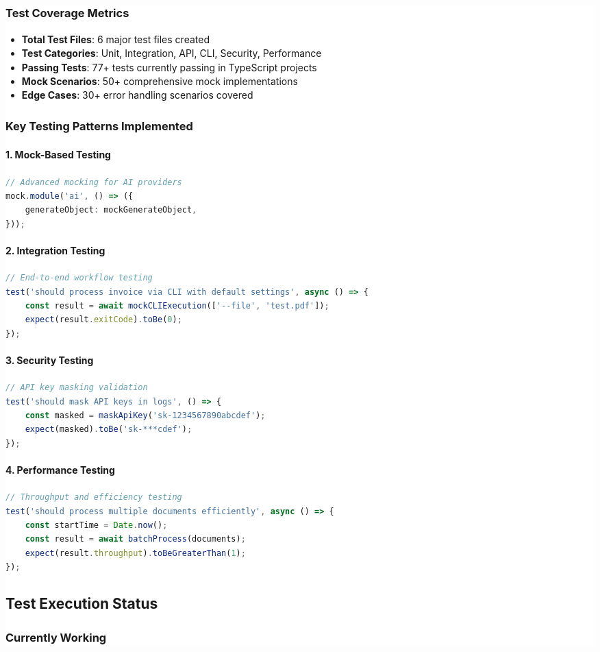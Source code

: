 ###  Test Coverage Metrics

- **Total Test Files**: 6 major test files created
- **Test Categories**: Unit, Integration, API, CLI, Security, Performance
- **Passing Tests**: 77+ tests currently passing in TypeScript projects
- **Mock Scenarios**: 50+ comprehensive mock implementations
- **Edge Cases**: 30+ error handling scenarios covered

###  Key Testing Patterns Implemented

#### 1. **Mock-Based Testing**

```typescript
// Advanced mocking for AI providers
mock.module('ai', () => ({
	generateObject: mockGenerateObject,
}));
```

#### 2. **Integration Testing**

```typescript
// End-to-end workflow testing
test('should process invoice via CLI with default settings', async () => {
	const result = await mockCLIExecution(['--file', 'test.pdf']);
	expect(result.exitCode).toBe(0);
});
```

#### 3. **Security Testing**

```typescript
// API key masking validation
test('should mask API keys in logs', () => {
	const masked = maskApiKey('sk-1234567890abcdef');
	expect(masked).toBe('sk-***cdef');
});
```

#### 4. **Performance Testing**

```typescript
// Throughput and efficiency testing
test('should process multiple documents efficiently', async () => {
	const startTime = Date.now();
	const result = await batchProcess(documents);
	expect(result.throughput).toBeGreaterThan(1);
});
```

## Test Execution Status

###  Currently Working
